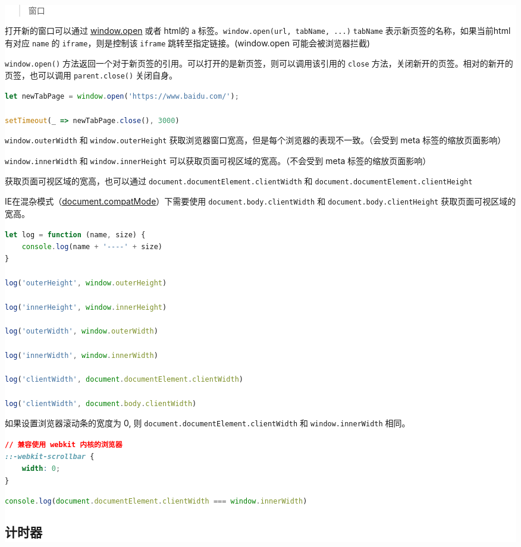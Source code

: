 > 窗口

打开新的窗口可以通过 [window.open](https://developer.mozilla.org/zh-CN/docs/Web/API/Window/open) 或者 html的 `a` 标签。`window.open(url, tabName, ...)` `tabName` 表示新页签的名称，如果当前html 有对应 `name` 的 `iframe`，则是控制该 `iframe` 跳转至指定链接。(window.open 可能会被浏览器拦截)

`window.open()` 方法返回一个对于新页签的引用。可以打开的是新页签，则可以调用该引用的 `close` 方法，关闭新开的页签。相对的新开的页签，也可以调用 `parent.close()` 关闭自身。

```javascript
let newTabPage = window.open('https://www.baidu.com/');

setTimeout(_ => newTabPage.close(), 3000)
```

`window.outerWidth` 和 `window.outerHeight` 获取浏览器窗口宽高，但是每个浏览器的表现不一致。（会受到 meta 标签的缩放页面影响）

`window.innerWidth` 和 `window.innerHeight` 可以获取页面可视区域的宽高。（不会受到 meta 标签的缩放页面影响）

获取页面可视区域的宽高，也可以通过 `document.documentElement.clientWidth` 和 `document.documentElement.clientHeight`

IE在混杂模式（[document.compatMode](https://developer.mozilla.org/zh-CN/docs/Web/API/Document/compatMode)）下需要使用 `document.body.clientWidth` 和 `document.body.clientHeight` 获取页面可视区域的宽高。

```javascript
let log = function (name, size) {
    console.log(name + '----' + size)
}

log('outerHeight', window.outerHeight)

log('innerHeight', window.innerHeight)

log('outerWidth', window.outerWidth)

log('innerWidth', window.innerWidth)

log('clientWidth', document.documentElement.clientWidth)

log('clientWidth', document.body.clientWidth)
```

如果设置浏览器滚动条的宽度为 0, 则 `document.documentElement.clientWidth` 和 `window.innerWidth` 相同。

```css
// 兼容使用 webkit 内核的浏览器
::-webkit-scrollbar {
    width: 0;
}
```

```javascript
console.log(document.documentElement.clientWidth === window.innerWidth)
```

## 计时器
